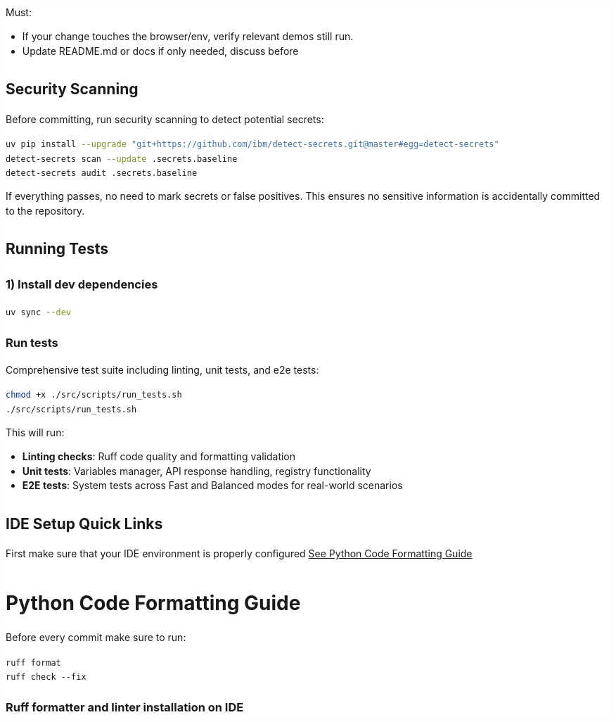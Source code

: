 Must:
- If your change touches the browser/env, verify relevant demos still run.
- Update README.md or docs if only needed, discuss before

## Security Scanning

Before committing, run security scanning to detect potential secrets:

```bash
uv pip install --upgrade "git+https://github.com/ibm/detect-secrets.git@master#egg=detect-secrets"
detect-secrets scan --update .secrets.baseline
detect-secrets audit .secrets.baseline
```

If everything passes, no need to mark secrets or false positives. This ensures no sensitive information is accidentally committed to the repository.

## Running Tests

### 1) Install dev dependencies

```bash
uv sync --dev
```


### Run tests

Comprehensive test suite including linting, unit tests, and e2e tests:

```bash
chmod +x ./src/scripts/run_tests.sh
./src/scripts/run_tests.sh
```

This will run:
- **Linting checks**: Ruff code quality and formatting validation
- **Unit tests**: Variables manager, API response handling, registry functionality
- **E2E tests**: System tests across Fast and Balanced modes for real-world scenarios


## IDE Setup Quick Links

First make sure that your IDE environment is properly configured
[See Python Code Formatting Guide](#python-code-formatting-guide)

# Python Code Formatting Guide
Before every commit make sure to run:
```commandline
ruff format
ruff check --fix
```

### Ruff formatter and linter installation on IDE

